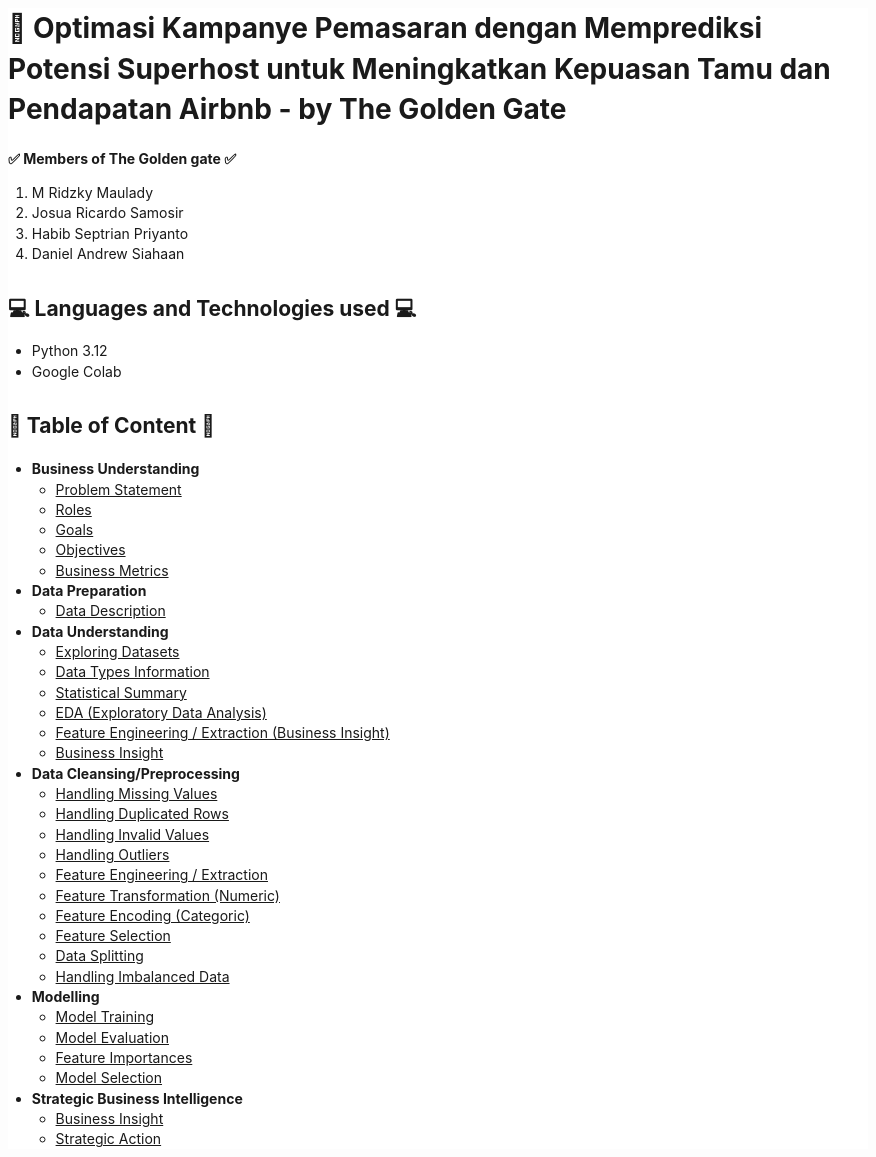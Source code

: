 # **📝 Optimasi Kampanye Pemasaran dengan Memprediksi Potensi Superhost untuk Meningkatkan Kepuasan Tamu dan Pendapatan Airbnb - by The Golden Gate**

**✅ Members of The Golden gate ✅**

1. M Ridzky Maulady
2. Josua Ricardo Samosir
3. Habib Septrian Priyanto
4. Daniel Andrew Siahaan

## **💻 Languages and Technologies used 💻**

- Python 3.12
- Google Colab

## **📍 Table of Content 📍**

* **Business Understanding**
    * [Problem Statement](#-business-understanding-)
    * [Roles](#-roles)
    * [Goals](#-goals)
    * [Objectives](#-objectives)
    * [Business Metrics](#-business-metrics)
* **Data Preparation**
    * [Data Description](#-data-description-)
* **Data Understanding**
    * [Exploring Datasets](#-data-understanding-)
    * [Data Types Information](#-data-types-information)
    * [Statistical Summary](#-statistical-summary)
    * [EDA (Exploratory Data Analysis)](#-exploratory-data-analysis-eda)
    * [Feature Engineering / Extraction (Business Insight)](#-feature-engineering--extraction)
    * [Business Insight](#-business-insight)
* **Data Cleansing/Preprocessing**
    * [Handling Missing Values](#-handling-missing-value)
    * [Handling Duplicated Rows](#-handling-duplicate-rows)
    * [Handling Invalid Values](#-handling-invalid-values)
    * [Handling Outliers](#-handling-outliers)
    * [Feature Engineering / Extraction](#-feature-engineering--extraction-1)
    * [Feature Transformation (Numeric)](#-feature-transformation-numeric)
    * [Feature Encoding (Categoric)](#-feature-encoding-categoric)
    * [Feature Selection](#-feature-selection)
    * [Data Splitting](#-data-splitting)
    * [Handling Imbalanced Data](#-handling-imbalanced-data)
* **Modelling**
    * [Model Training](#-model-training)
    * [Model Evaluation](#-model-evaluation)
    * [Feature Importances](#-feature-importances)
    * [Model Selection](#-model-selection)
* **Strategic Business Intelligence**
    * [Business Insight](#-business-insight)
    * [Strategic Action](#-strategic-action)
